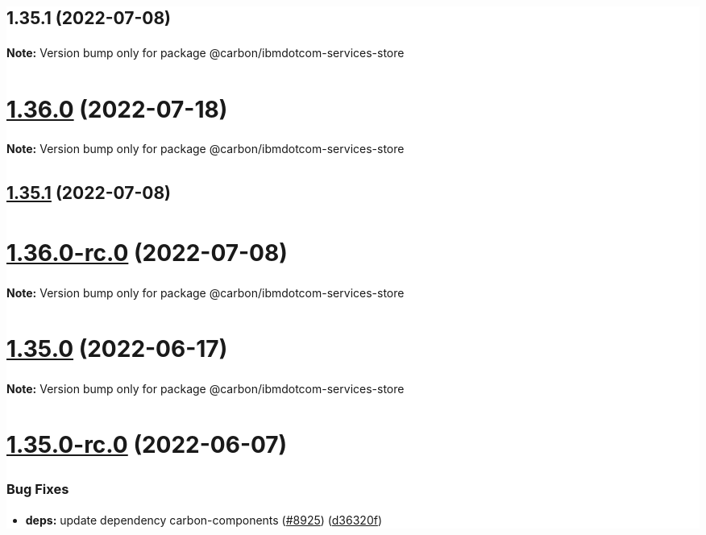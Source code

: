 

## 1.35.1 (2022-07-08)

**Note:** Version bump only for package @carbon/ibmdotcom-services-store





# [1.36.0](https://github.com/carbon-design-system/carbon-for-ibm-dotcom/compare/@carbon/ibmdotcom-services-store@1.36.0-rc.0...@carbon/ibmdotcom-services-store@1.36.0) (2022-07-18)

**Note:** Version bump only for package @carbon/ibmdotcom-services-store

## [1.35.1](https://github.com/carbon-design-system/carbon-for-ibm-dotcom/compare/@carbon/ibmdotcom-services-store@1.35.0...@carbon/ibmdotcom-services-store@1.35.1) (2022-07-08)


# [1.36.0-rc.0](https://github.com/carbon-design-system/carbon-for-ibm-dotcom/compare/@carbon/ibmdotcom-services-store@1.35.0...@carbon/ibmdotcom-services-store@1.36.0-rc.0) (2022-07-08)

**Note:** Version bump only for package @carbon/ibmdotcom-services-store





# [1.35.0](https://github.com/carbon-design-system/carbon-for-ibm-dotcom/compare/@carbon/ibmdotcom-services-store@1.35.0-rc.0...@carbon/ibmdotcom-services-store@1.35.0) (2022-06-17)

**Note:** Version bump only for package @carbon/ibmdotcom-services-store





# [1.35.0-rc.0](https://github.com/carbon-design-system/carbon-for-ibm-dotcom/compare/@carbon/ibmdotcom-services-store@1.34.0...@carbon/ibmdotcom-services-store@1.35.0-rc.0) (2022-06-07)


### Bug Fixes

* **deps:** update dependency carbon-components ([#8925](https://github.com/carbon-design-system/carbon-for-ibm-dotcom/issues/8925)) ([d36320f](https://github.com/carbon-design-system/carbon-for-ibm-dotcom/commit/d36320f8460ede20d27557873edbcf7a661e77bd))

